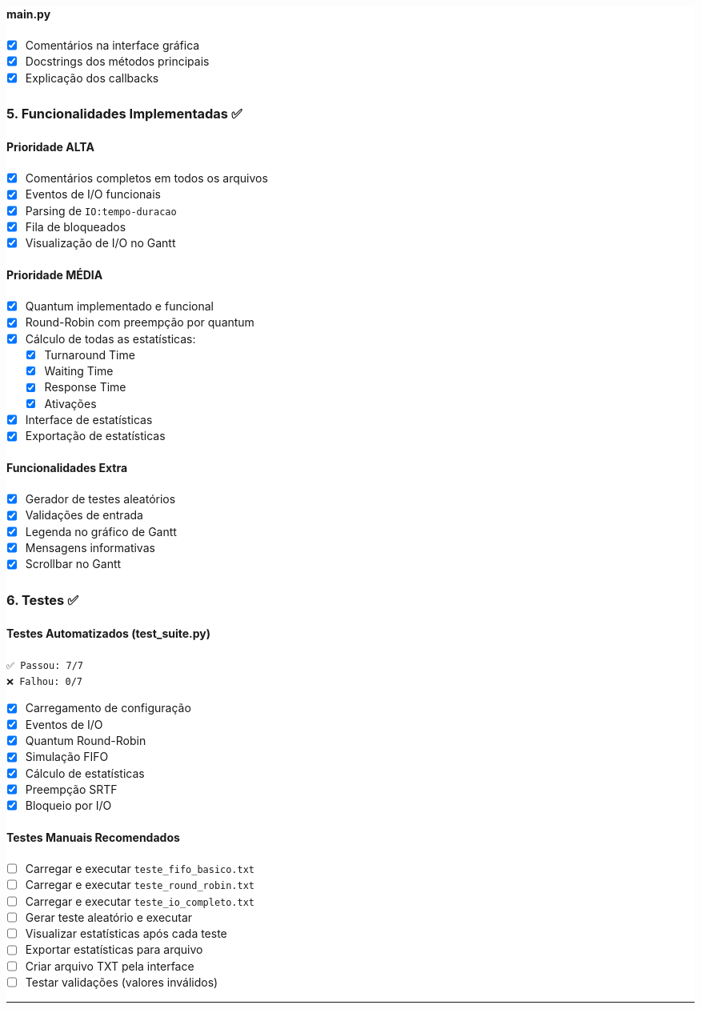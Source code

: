 #### main.py
- [x] Comentários na interface gráfica
- [x] Docstrings dos métodos principais
- [x] Explicação dos callbacks

### 5. Funcionalidades Implementadas ✅

#### Prioridade ALTA
- [x] Comentários completos em todos os arquivos
- [x] Eventos de I/O funcionais
- [x] Parsing de `IO:tempo-duracao`
- [x] Fila de bloqueados
- [x] Visualização de I/O no Gantt

#### Prioridade MÉDIA
- [x] Quantum implementado e funcional
- [x] Round-Robin com preempção por quantum
- [x] Cálculo de todas as estatísticas:
  - [x] Turnaround Time
  - [x] Waiting Time
  - [x] Response Time
  - [x] Ativações
- [x] Interface de estatísticas
- [x] Exportação de estatísticas

#### Funcionalidades Extra
- [x] Gerador de testes aleatórios
- [x] Validações de entrada
- [x] Legenda no gráfico de Gantt
- [x] Mensagens informativas
- [x] Scrollbar no Gantt

### 6. Testes ✅

#### Testes Automatizados (test_suite.py)
```
✅ Passou: 7/7
❌ Falhou: 0/7
```

- [x] Carregamento de configuração
- [x] Eventos de I/O
- [x] Quantum Round-Robin
- [x] Simulação FIFO
- [x] Cálculo de estatísticas
- [x] Preempção SRTF
- [x] Bloqueio por I/O

#### Testes Manuais Recomendados
- [ ] Carregar e executar `teste_fifo_basico.txt`
- [ ] Carregar e executar `teste_round_robin.txt`
- [ ] Carregar e executar `teste_io_completo.txt`
- [ ] Gerar teste aleatório e executar
- [ ] Visualizar estatísticas após cada teste
- [ ] Exportar estatísticas para arquivo
- [ ] Criar arquivo TXT pela interface
- [ ] Testar validações (valores inválidos)

---